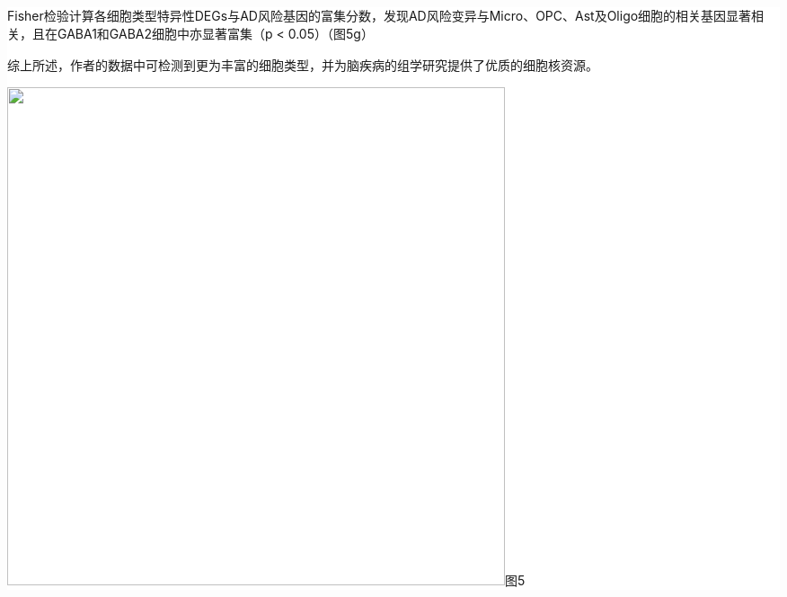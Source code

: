 <span lang="EN-US"><span leaf=""><span textstyle="">Fisher</span></span></span><span leaf=""><span textstyle="">检验计算各细胞类型特异性</span></span><span lang="EN-US"><span leaf=""><span textstyle="">DEGs</span></span></span><span leaf=""><span textstyle="">与</span></span><span lang="EN-US"><span leaf=""><span textstyle="">AD</span></span></span><span leaf=""><span textstyle="">风险基因的富集分数，发现</span></span><span lang="EN-US"><span leaf=""><span textstyle="">AD</span></span></span><span leaf=""><span textstyle="">风险变异与</span></span><span lang="EN-US"><span leaf=""><span textstyle="">Micro</span></span></span><span leaf=""><span textstyle="">、</span></span><span lang="EN-US"><span leaf=""><span textstyle="">OPC</span></span></span><span leaf=""><span textstyle="">、</span></span><span lang="EN-US"><span leaf=""><span textstyle="">Ast</span></span></span><span leaf=""><span textstyle="">及</span></span><span lang="EN-US"><span leaf=""><span textstyle="">Oligo</span></span></span><span leaf=""><span textstyle="">细胞的相关基因显著相关，且在</span></span><span lang="EN-US"><span leaf=""><span textstyle="">GABA1</span></span></span><span leaf=""><span textstyle="">和</span></span><span lang="EN-US"><span leaf=""><span textstyle="">GABA2</span></span></span><span leaf=""><span textstyle="">细胞中亦显著富集（</span></span><span lang="EN-US"><span leaf=""><span textstyle="">p &lt; 0.05</span></span></span><span leaf=""><span textstyle="">）（</span><span textstyle="">图</span></span><span lang="EN-US"><span leaf=""><span textstyle="">5g</span></span></span><span leaf=""><span textstyle="">）</span></span><span lang="EN-US"><p></p></span></p><p><span leaf=""><span textstyle="">综上所述，作者的数据中可检测到更为丰富的细胞类型，并为脑疾病的组学研究提供了优质的细胞核资源。</span></span><span lang="EN-US"><p></p></span></p><p><span lang="EN-US"><span leaf=""><span textstyle=""><img data-src="https://mmbiz.qpic.cn/mmbiz_jpg/EgmZOje0CxyqLzhCXeLxzK4xWh1WoMYS6yE2ruWV8pxjNntBEdEX4P9MQoL8POxiaQL7ic6SpUUKvLblwIodiahTg/640?wx_fmt=jpeg&amp;from=appmsg" data-ratio="1" data-type="png" data-w="969" height="554" width="554" data-imgfileid="100020819" src="https://mmbiz.qpic.cn/mmbiz_jpg/EgmZOje0CxyqLzhCXeLxzK4xWh1WoMYS6yE2ruWV8pxjNntBEdEX4P9MQoL8POxiaQL7ic6SpUUKvLblwIodiahTg/640?wx_fmt=jpeg&amp;from=appmsg"></span><span textstyle="">图</span></span></span><span lang="EN-US"><span leaf=""><span textstyle="">5